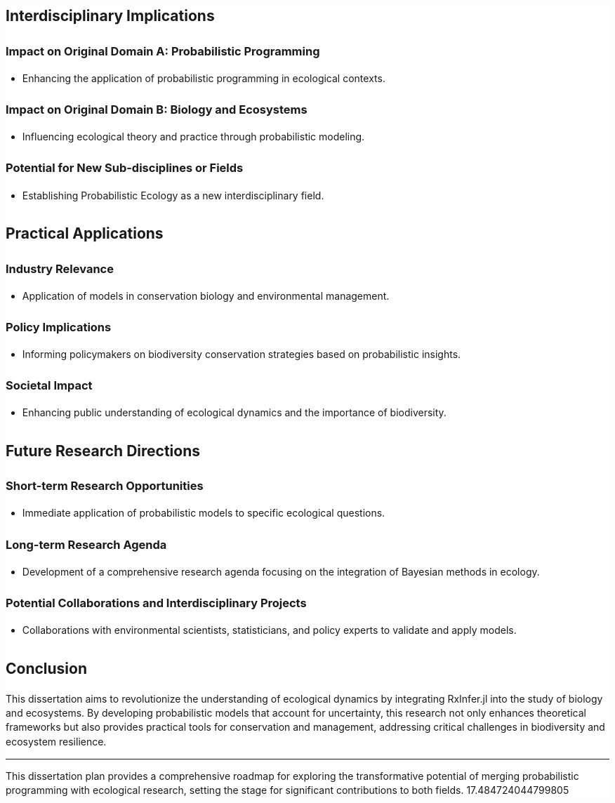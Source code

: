 ## Interdisciplinary Implications
### Impact on Original Domain A: Probabilistic Programming
- Enhancing the application of probabilistic programming in ecological contexts.

### Impact on Original Domain B: Biology and Ecosystems
- Influencing ecological theory and practice through probabilistic modeling.

### Potential for New Sub-disciplines or Fields
- Establishing Probabilistic Ecology as a new interdisciplinary field.

## Practical Applications
### Industry Relevance
- Application of models in conservation biology and environmental management.

### Policy Implications
- Informing policymakers on biodiversity conservation strategies based on probabilistic insights.

### Societal Impact
- Enhancing public understanding of ecological dynamics and the importance of biodiversity.

## Future Research Directions
### Short-term Research Opportunities
- Immediate application of probabilistic models to specific ecological questions.

### Long-term Research Agenda
- Development of a comprehensive research agenda focusing on the integration of Bayesian methods in ecology.

### Potential Collaborations and Interdisciplinary Projects
- Collaborations with environmental scientists, statisticians, and policy experts to validate and apply models.

## Conclusion
This dissertation aims to revolutionize the understanding of ecological dynamics by integrating RxInfer.jl into the study of biology and ecosystems. By developing probabilistic models that account for uncertainty, this research not only enhances theoretical frameworks but also provides practical tools for conservation and management, addressing critical challenges in biodiversity and ecosystem resilience. 

--- 

This dissertation plan provides a comprehensive roadmap for exploring the transformative potential of merging probabilistic programming with ecological research, setting the stage for significant contributions to both fields. 17.484724044799805